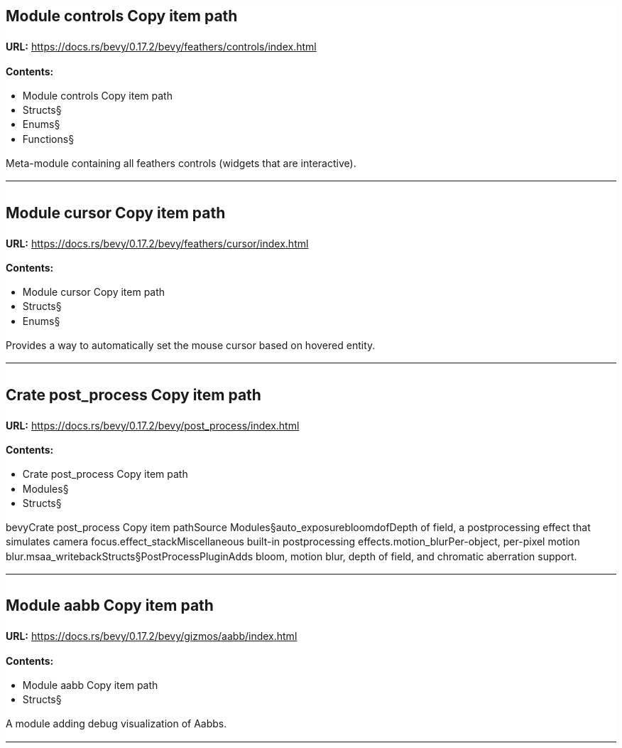 ## Module controls Copy item path

**URL:** https://docs.rs/bevy/0.17.2/bevy/feathers/controls/index.html

**Contents:**
- Module controls Copy item path
- Structs§
- Enums§
- Functions§

Meta-module containing all feathers controls (widgets that are interactive).

---

## Module cursor Copy item path

**URL:** https://docs.rs/bevy/0.17.2/bevy/feathers/cursor/index.html

**Contents:**
- Module cursor Copy item path
- Structs§
- Enums§

Provides a way to automatically set the mouse cursor based on hovered entity.

---

## Crate post_process Copy item path

**URL:** https://docs.rs/bevy/0.17.2/bevy/post_process/index.html

**Contents:**
- Crate post_process Copy item path
- Modules§
- Structs§

bevyCrate post_process Copy item pathSource Modules§auto_exposurebloomdofDepth of field, a postprocessing effect that simulates camera focus.effect_stackMiscellaneous built-in postprocessing effects.motion_blurPer-object, per-pixel motion blur.msaa_writebackStructs§PostProcessPluginAdds bloom, motion blur, depth of field, and chromatic aberration support.

---

## Module aabb Copy item path

**URL:** https://docs.rs/bevy/0.17.2/bevy/gizmos/aabb/index.html

**Contents:**
- Module aabb Copy item path
- Structs§

A module adding debug visualization of Aabbs.

---
